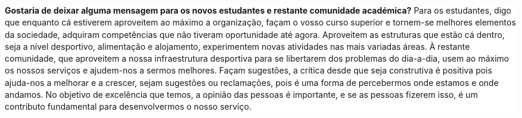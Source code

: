**Gostaria de deixar alguma mensagem para os novos estudantes e restante comunidade académica?**
Para os estudantes, digo que enquanto cá estiverem aproveitem ao máximo a organização, façam o vosso curso superior e tornem-se melhores elementos da sociedade, adquiram competências que não tiveram oportunidade até agora. Aproveitem as estruturas que estão cá dentro, seja a nível desportivo, alimentação e alojamento, experimentem novas atividades nas mais variadas áreas.
À restante comunidade, que aproveitem a nossa infraestrutura desportiva para se libertarem dos problemas do dia-a-dia, usem ao máximo os nossos serviços e ajudem-nos a sermos melhores. Façam sugestões, a crítica desde que seja construtiva é positiva pois ajuda-nos a melhorar e a crescer, sejam sugestões ou reclamações, pois é uma forma de percebermos onde estamos e onde andamos.
No objetivo de excelência que temos, a opinião das pessoas é importante, e se as pessoas fizerem isso, é um contributo fundamental para desenvolvermos o nosso serviço.

